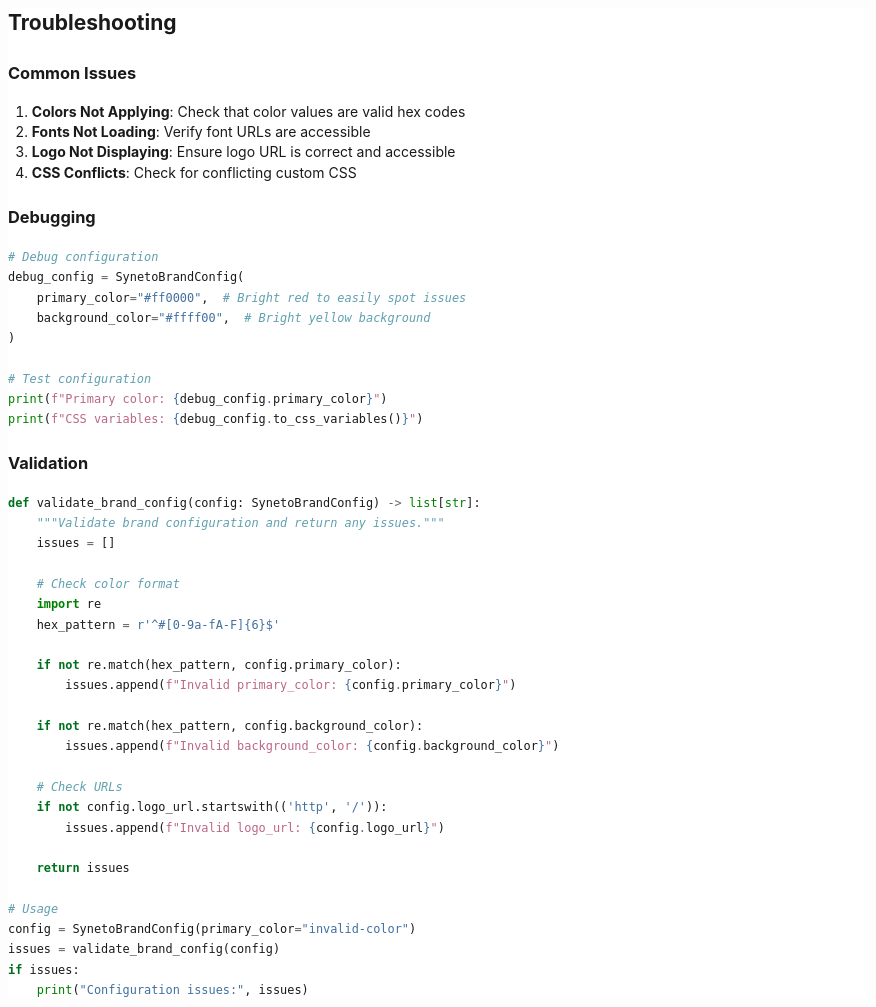 ## Troubleshooting

### Common Issues

1. **Colors Not Applying**: Check that color values are valid hex codes
2. **Fonts Not Loading**: Verify font URLs are accessible
3. **Logo Not Displaying**: Ensure logo URL is correct and accessible
4. **CSS Conflicts**: Check for conflicting custom CSS

### Debugging

```python
# Debug configuration
debug_config = SynetoBrandConfig(
    primary_color="#ff0000",  # Bright red to easily spot issues
    background_color="#ffff00",  # Bright yellow background
)

# Test configuration
print(f"Primary color: {debug_config.primary_color}")
print(f"CSS variables: {debug_config.to_css_variables()}")
```

### Validation

```python
def validate_brand_config(config: SynetoBrandConfig) -> list[str]:
    """Validate brand configuration and return any issues."""
    issues = []
    
    # Check color format
    import re
    hex_pattern = r'^#[0-9a-fA-F]{6}$'
    
    if not re.match(hex_pattern, config.primary_color):
        issues.append(f"Invalid primary_color: {config.primary_color}")
    
    if not re.match(hex_pattern, config.background_color):
        issues.append(f"Invalid background_color: {config.background_color}")
    
    # Check URLs
    if not config.logo_url.startswith(('http', '/')):
        issues.append(f"Invalid logo_url: {config.logo_url}")
    
    return issues

# Usage
config = SynetoBrandConfig(primary_color="invalid-color")
issues = validate_brand_config(config)
if issues:
    print("Configuration issues:", issues)
``` 